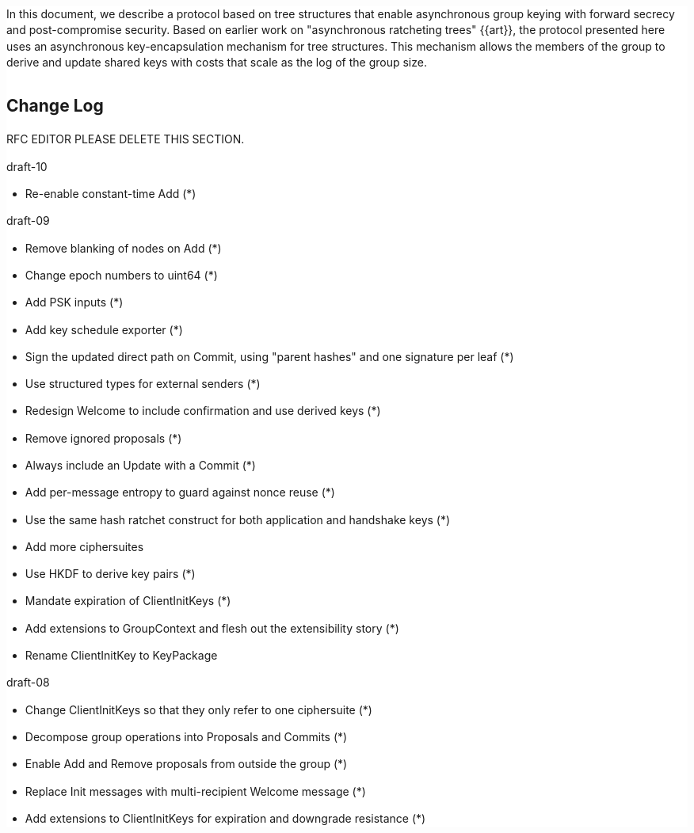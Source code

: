 In this document, we describe a protocol based on tree structures
that enable asynchronous group keying with forward secrecy and
post-compromise security.  Based on earlier work on "asynchronous
ratcheting trees" {{art}}, the protocol presented here uses an
asynchronous key-encapsulation mechanism for tree structures.
This mechanism allows the members of the group to derive and update
shared keys with costs that scale as the log of the group size.

##  Change Log

RFC EDITOR PLEASE DELETE THIS SECTION.

draft-10

- Re-enable constant-time Add (\*)

draft-09

- Remove blanking of nodes on Add (\*)

- Change epoch numbers to uint64 (\*)

- Add PSK inputs (\*)

- Add key schedule exporter (\*)

- Sign the updated direct path on Commit, using "parent hashes" and one
  signature per leaf (\*)

- Use structured types for external senders (\*)

- Redesign Welcome to include confirmation and use derived keys (\*)

- Remove ignored proposals (\*)

- Always include an Update with a Commit (\*)

- Add per-message entropy to guard against nonce reuse (\*)

- Use the same hash ratchet construct for both application and handshake keys (\*)

- Add more ciphersuites

- Use HKDF to derive key pairs (\*)

- Mandate expiration of ClientInitKeys (\*)

- Add extensions to GroupContext and flesh out the extensibility story (\*)

- Rename ClientInitKey to KeyPackage

draft-08

- Change ClientInitKeys so that they only refer to one ciphersuite (\*)

- Decompose group operations into Proposals and Commits (\*)

- Enable Add and Remove proposals from outside the group (\*)

- Replace Init messages with multi-recipient Welcome message (\*)

- Add extensions to ClientInitKeys for expiration and downgrade resistance (\*)

